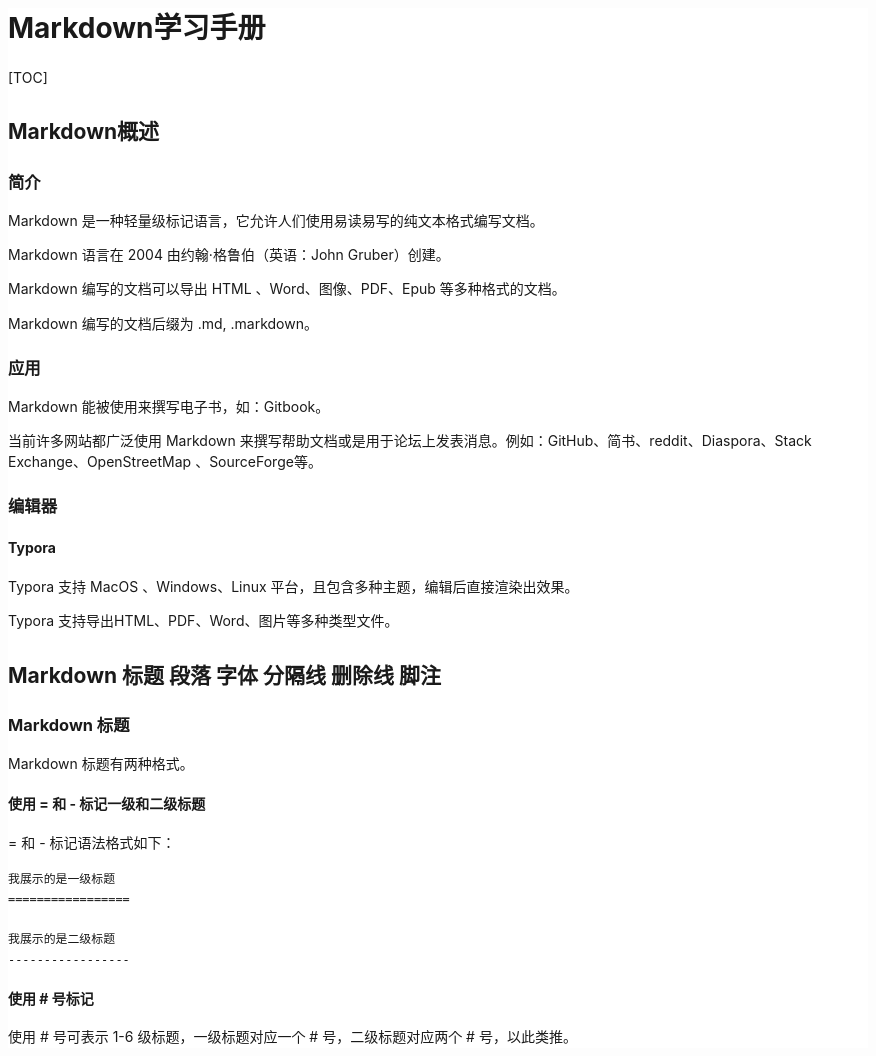 # Markdown学习手册

[TOC]



## Markdown概述

### 简介

Markdown 是一种轻量级标记语言，它允许人们使用易读易写的纯文本格式编写文档。 

Markdown 语言在 2004 由约翰·格鲁伯（英语：John Gruber）创建。 

Markdown 编写的文档可以导出 HTML 、Word、图像、PDF、Epub 等多种格式的文档。 

Markdown 编写的文档后缀为 .md, .markdown。 

### 应用

Markdown 能被使用来撰写电子书，如：Gitbook。 

当前许多网站都广泛使用 Markdown 来撰写帮助文档或是用于论坛上发表消息。例如：GitHub、简书、reddit、Diaspora、Stack Exchange、OpenStreetMap 、SourceForge等。 

### 编辑器

#### Typora 

Typora  支持 MacOS 、Windows、Linux 平台，且包含多种主题，编辑后直接渲染出效果。

Typora 支持导出HTML、PDF、Word、图片等多种类型文件。

## Markdown 标题 段落 字体 分隔线 删除线 脚注

### Markdown 标题

Markdown 标题有两种格式。 

#### 使用 = 和 - 标记一级和二级标题

= 和 - 标记语法格式如下：

```
我展示的是一级标题
=================

我展示的是二级标题
-----------------
```

#### 使用 # 号标记

使用 # 号可表示 1-6 级标题，一级标题对应一个 # 号，二级标题对应两个 # 号，以此类推。


[^脚注]: 这是一段脚注！！！
  [1]: http://www.baidu.com/
  [baidu]: http://www.baidu.com/
[1]: http://www.baidu.com/
[baidu]: http://www.baidu.com/
[1]: http://static.runoob.com/images/runoob-logo.png